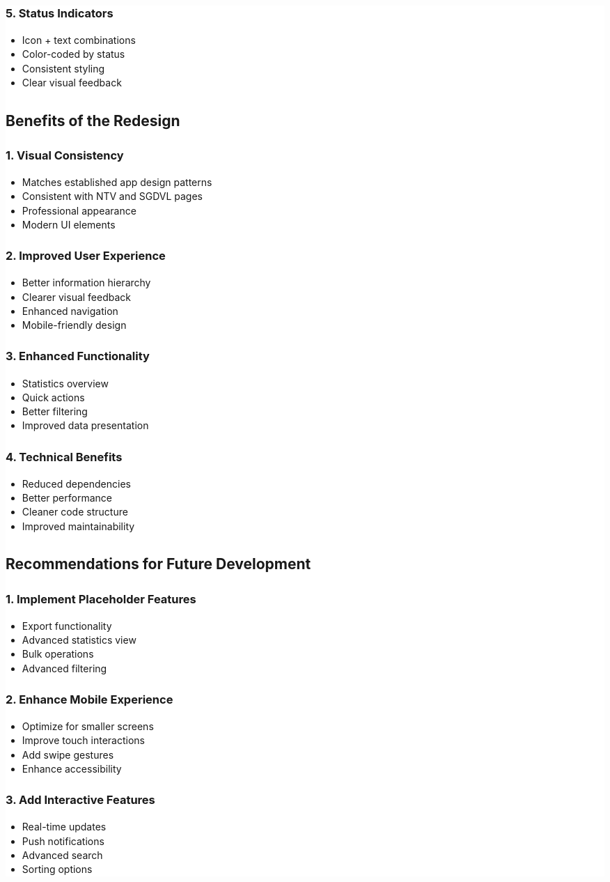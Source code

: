 ### 5. Status Indicators
- Icon + text combinations
- Color-coded by status
- Consistent styling
- Clear visual feedback

## Benefits of the Redesign

### 1. Visual Consistency
- Matches established app design patterns
- Consistent with NTV and SGDVL pages
- Professional appearance
- Modern UI elements

### 2. Improved User Experience
- Better information hierarchy
- Clearer visual feedback
- Enhanced navigation
- Mobile-friendly design

### 3. Enhanced Functionality
- Statistics overview
- Quick actions
- Better filtering
- Improved data presentation

### 4. Technical Benefits
- Reduced dependencies
- Better performance
- Cleaner code structure
- Improved maintainability

## Recommendations for Future Development

### 1. Implement Placeholder Features
- Export functionality
- Advanced statistics view
- Bulk operations
- Advanced filtering

### 2. Enhance Mobile Experience
- Optimize for smaller screens
- Improve touch interactions
- Add swipe gestures
- Enhance accessibility

### 3. Add Interactive Features
- Real-time updates
- Push notifications
- Advanced search
- Sorting options
